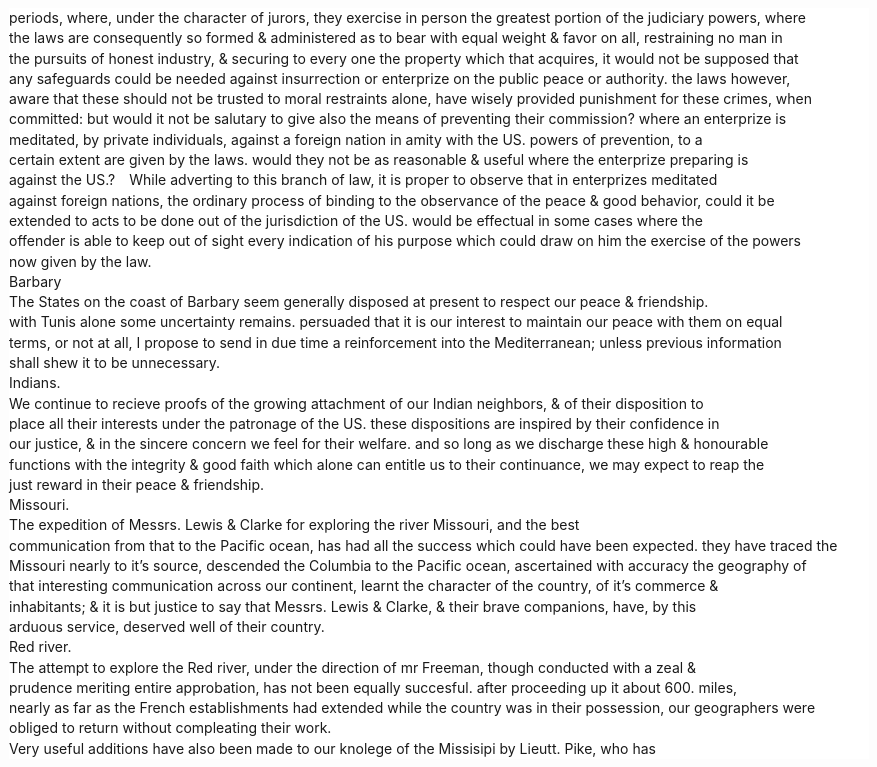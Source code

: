periods, where, under the character of jurors, they exercise in person the greatest portion of the judiciary powers, where  
the laws are consequently so formed &amp; administered as to bear with equal weight &amp; favor on all, restraining no man in  
the pursuits of honest industry, &amp; securing to every one the property which that acquires, it would not be supposed that  
any safeguards could be needed against insurrection or enterprize on the public peace or authority. the laws however,  
aware that these should not be trusted to moral restraints alone, have wisely provided punishment for these crimes, when  
committed: but would it not be salutary to give also the means of preventing their commission? where an enterprize is  
meditated, by private individuals, against a foreign nation in amity with the US. powers of prevention, to a  
certain extent are given by the laws. would they not be as reasonable &amp; useful where the enterprize preparing is  
against the US.? While adverting to this branch of law, it is proper to observe that in enterprizes meditated  
against foreign nations, the ordinary process of binding to the observance of the peace &amp; good behavior, could it be  
extended to acts to be done out of the jurisdiction of the US. would be effectual in some cases where the  
offender is able to keep out of sight every indication of his purpose which could draw on him the exercise of the powers  
now given by the law.  
Barbary  
The States on the coast of Barbary seem generally disposed at present to respect our peace &amp; friendship.  
with Tunis alone some uncertainty remains. persuaded that it is our interest to maintain our peace with them on equal  
terms, or not at all, I propose to send in due time a reinforcement into the Mediterranean; unless previous information  
shall shew it to be unnecessary.  
Indians.  
We continue to recieve proofs of the growing attachment of our Indian neighbors, &amp; of their disposition to  
place all their interests under the patronage of the US. these dispositions are inspired by their confidence in  
our justice, &amp; in the sincere concern we feel for their welfare. and so long as we discharge these high &amp; honourable  
functions with the integrity &amp; good faith which alone can entitle us to their continuance, we may expect to reap the  
just reward in their peace &amp; friendship.  
Missouri.  
The expedition of Messrs. Lewis &amp; Clarke for exploring the river Missouri, and the best  
communication from that to the Pacific ocean, has had all the success which could have been expected. they have traced the  
Missouri nearly to it’s source, descended the Columbia to the Pacific ocean, ascertained with accuracy the geography of  
that interesting communication across our continent, learnt the character of the country, of it’s commerce &amp;  
inhabitants; &amp; it is but justice to say that Messrs. Lewis &amp; Clarke, &amp; their brave companions, have, by this  
arduous service, deserved well of their country.  
Red river.  
The attempt to explore the Red river, under the direction of mr Freeman, though conducted with a zeal &amp;  
prudence meriting entire approbation, has not been equally succesful. after proceeding up it about 600. miles,  
nearly as far as the French establishments had extended while the country was in their possession, our geographers were  
obliged to return without compleating their work.  
Very useful additions have also been made to our knolege of the Missisipi by Lieutt. Pike, who has  